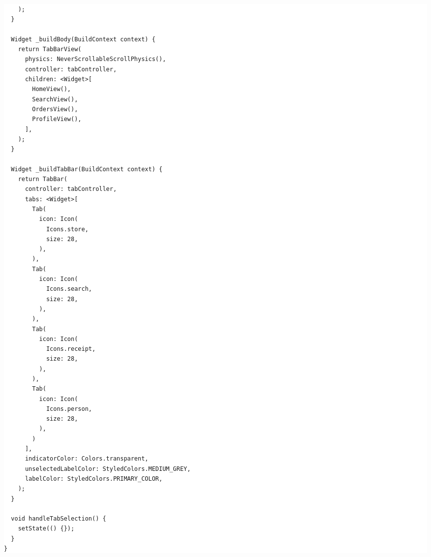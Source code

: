 ```
    );
  }

  Widget _buildBody(BuildContext context) {
    return TabBarView(
      physics: NeverScrollableScrollPhysics(),
      controller: tabController,
      children: <Widget>[
        HomeView(),
        SearchView(),
        OrdersView(),
        ProfileView(),
      ],
    );
  }

  Widget _buildTabBar(BuildContext context) {
    return TabBar(
      controller: tabController,
      tabs: <Widget>[
        Tab(
          icon: Icon(
            Icons.store,
            size: 28,
          ),
        ),
        Tab(
          icon: Icon(
            Icons.search,
            size: 28,
          ),
        ),
        Tab(
          icon: Icon(
            Icons.receipt,
            size: 28,
          ),
        ),
        Tab(
          icon: Icon(
            Icons.person,
            size: 28,
          ),
        )
      ],
      indicatorColor: Colors.transparent,
      unselectedLabelColor: StyledColors.MEDIUM_GREY,
      labelColor: StyledColors.PRIMARY_COLOR,
    );
  }

  void handleTabSelection() {
    setState(() {});
  }
}
```
